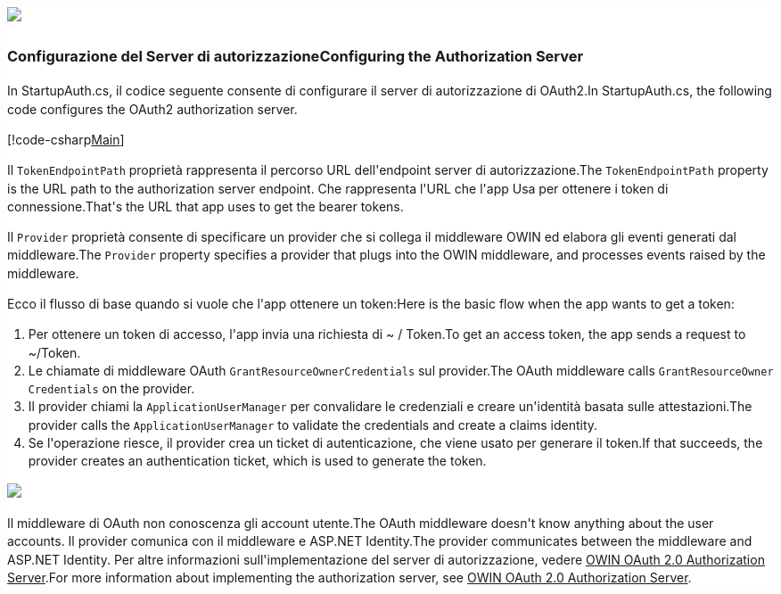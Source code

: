 ![](individual-accounts-in-web-api/_static/image14.png)

### <a name="configuring-the-authorization-server"></a><span data-ttu-id="6aa8f-248">Configurazione del Server di autorizzazione</span><span class="sxs-lookup"><span data-stu-id="6aa8f-248">Configuring the Authorization Server</span></span>

<span data-ttu-id="6aa8f-249">In StartupAuth.cs, il codice seguente consente di configurare il server di autorizzazione di OAuth2.</span><span class="sxs-lookup"><span data-stu-id="6aa8f-249">In StartupAuth.cs, the following code configures the OAuth2 authorization server.</span></span>

[!code-csharp[Main](individual-accounts-in-web-api/samples/sample13.cs)]

<span data-ttu-id="6aa8f-250">Il `TokenEndpointPath` proprietà rappresenta il percorso URL dell'endpoint server di autorizzazione.</span><span class="sxs-lookup"><span data-stu-id="6aa8f-250">The `TokenEndpointPath` property is the URL path to the authorization server endpoint.</span></span> <span data-ttu-id="6aa8f-251">Che rappresenta l'URL che l'app Usa per ottenere i token di connessione.</span><span class="sxs-lookup"><span data-stu-id="6aa8f-251">That's the URL that app uses to get the bearer tokens.</span></span>

<span data-ttu-id="6aa8f-252">Il `Provider` proprietà consente di specificare un provider che si collega il middleware OWIN ed elabora gli eventi generati dal middleware.</span><span class="sxs-lookup"><span data-stu-id="6aa8f-252">The `Provider` property specifies a provider that plugs into the OWIN middleware, and processes events raised by the middleware.</span></span>

<span data-ttu-id="6aa8f-253">Ecco il flusso di base quando si vuole che l'app ottenere un token:</span><span class="sxs-lookup"><span data-stu-id="6aa8f-253">Here is the basic flow when the app wants to get a token:</span></span>

1. <span data-ttu-id="6aa8f-254">Per ottenere un token di accesso, l'app invia una richiesta di ~ / Token.</span><span class="sxs-lookup"><span data-stu-id="6aa8f-254">To get an access token, the app sends a request to ~/Token.</span></span>
2. <span data-ttu-id="6aa8f-255">Le chiamate di middleware OAuth `GrantResourceOwnerCredentials` sul provider.</span><span class="sxs-lookup"><span data-stu-id="6aa8f-255">The OAuth middleware calls `GrantResourceOwnerCredentials` on the provider.</span></span>
3. <span data-ttu-id="6aa8f-256">Il provider chiami la `ApplicationUserManager` per convalidare le credenziali e creare un'identità basata sulle attestazioni.</span><span class="sxs-lookup"><span data-stu-id="6aa8f-256">The provider calls the `ApplicationUserManager` to validate the credentials and create a claims identity.</span></span>
4. <span data-ttu-id="6aa8f-257">Se l'operazione riesce, il provider crea un ticket di autenticazione, che viene usato per generare il token.</span><span class="sxs-lookup"><span data-stu-id="6aa8f-257">If that succeeds, the provider creates an authentication ticket, which is used to generate the token.</span></span>

[![](individual-accounts-in-web-api/_static/image16.png)](individual-accounts-in-web-api/_static/image15.png)

<span data-ttu-id="6aa8f-258">Il middleware di OAuth non conoscenza gli account utente.</span><span class="sxs-lookup"><span data-stu-id="6aa8f-258">The OAuth middleware doesn't know anything about the user accounts.</span></span> <span data-ttu-id="6aa8f-259">Il provider comunica con il middleware e ASP.NET Identity.</span><span class="sxs-lookup"><span data-stu-id="6aa8f-259">The provider communicates between the middleware and ASP.NET Identity.</span></span> <span data-ttu-id="6aa8f-260">Per altre informazioni sull'implementazione del server di autorizzazione, vedere [OWIN OAuth 2.0 Authorization Server](../../../aspnet/overview/owin-and-katana/owin-oauth-20-authorization-server.md).</span><span class="sxs-lookup"><span data-stu-id="6aa8f-260">For more information about implementing the authorization server, see [OWIN OAuth 2.0 Authorization Server](../../../aspnet/overview/owin-and-katana/owin-oauth-20-authorization-server.md).</span></span>
